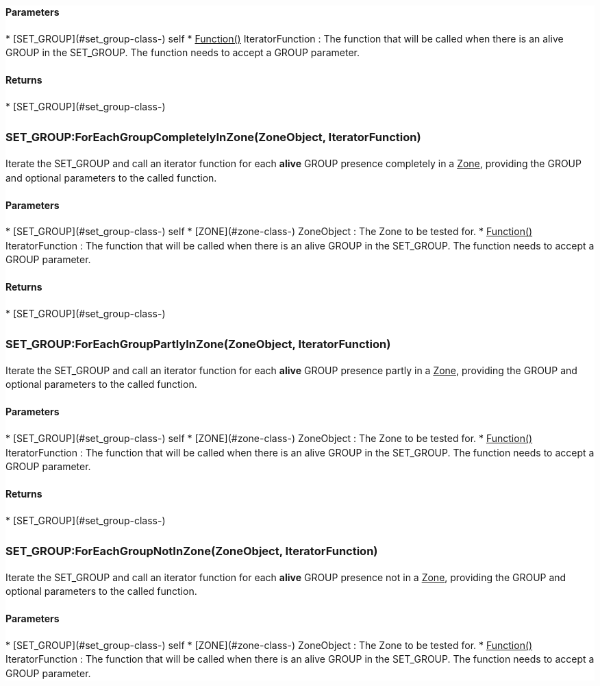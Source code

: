 <h4> Parameters </h4>
* [SET_GROUP](#set_group-class-)
self
* <u>Function()</u> IteratorFunction : The function that will be called when there is an alive GROUP in the SET_GROUP. The function needs to accept a GROUP parameter.

<h4> Returns </h4>
* [SET_GROUP](#set_group-class-)



### SET_GROUP:ForEachGroupCompletelyInZone(ZoneObject, IteratorFunction)
Iterate the SET_GROUP and call an iterator function for each **alive** GROUP presence completely in a [Zone](#zone-module-), providing the GROUP and optional parameters to the called function.

<h4> Parameters </h4>
* [SET_GROUP](#set_group-class-)
self
* [ZONE](#zone-class-) ZoneObject : The Zone to be tested for.
* <u>Function()</u> IteratorFunction : The function that will be called when there is an alive GROUP in the SET_GROUP. The function needs to accept a GROUP parameter.

<h4> Returns </h4>
* [SET_GROUP](#set_group-class-)



### SET_GROUP:ForEachGroupPartlyInZone(ZoneObject, IteratorFunction)
Iterate the SET_GROUP and call an iterator function for each **alive** GROUP presence partly in a [Zone](#zone-module-), providing the GROUP and optional parameters to the called function.

<h4> Parameters </h4>
* [SET_GROUP](#set_group-class-)
self
* [ZONE](#zone-class-) ZoneObject : The Zone to be tested for.
* <u>Function()</u> IteratorFunction : The function that will be called when there is an alive GROUP in the SET_GROUP. The function needs to accept a GROUP parameter.

<h4> Returns </h4>
* [SET_GROUP](#set_group-class-)



### SET_GROUP:ForEachGroupNotInZone(ZoneObject, IteratorFunction)
Iterate the SET_GROUP and call an iterator function for each **alive** GROUP presence not in a [Zone](#zone-module-), providing the GROUP and optional parameters to the called function.

<h4> Parameters </h4>
* [SET_GROUP](#set_group-class-)
self
* [ZONE](#zone-class-) ZoneObject : The Zone to be tested for.
* <u>Function()</u> IteratorFunction : The function that will be called when there is an alive GROUP in the SET_GROUP. The function needs to accept a GROUP parameter.
